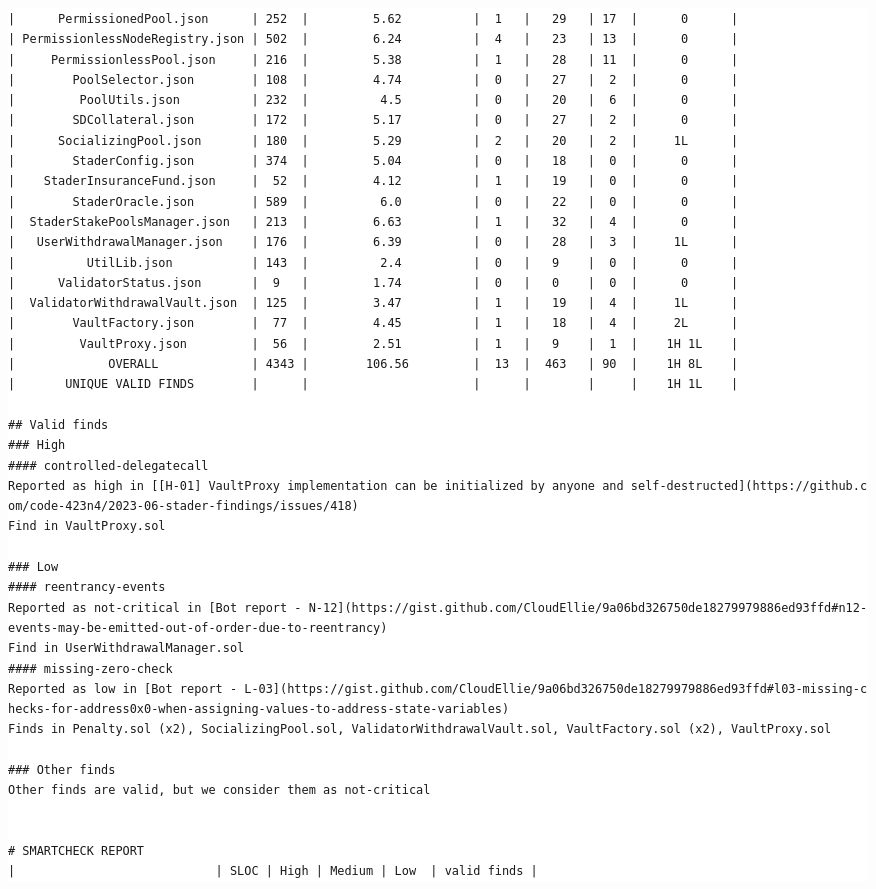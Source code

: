 ```
|      PermissionedPool.json      | 252  |         5.62          |  1   |   29   | 17  |      0      |
| PermissionlessNodeRegistry.json | 502  |         6.24          |  4   |   23   | 13  |      0      |
|     PermissionlessPool.json     | 216  |         5.38          |  1   |   28   | 11  |      0      |
|        PoolSelector.json        | 108  |         4.74          |  0   |   27   |  2  |      0      |
|         PoolUtils.json          | 232  |          4.5          |  0   |   20   |  6  |      0      |
|        SDCollateral.json        | 172  |         5.17          |  0   |   27   |  2  |      0      |
|      SocializingPool.json       | 180  |         5.29          |  2   |   20   |  2  |     1L      |
|        StaderConfig.json        | 374  |         5.04          |  0   |   18   |  0  |      0      |
|    StaderInsuranceFund.json     |  52  |         4.12          |  1   |   19   |  0  |      0      |
|        StaderOracle.json        | 589  |          6.0          |  0   |   22   |  0  |      0      |
|  StaderStakePoolsManager.json   | 213  |         6.63          |  1   |   32   |  4  |      0      |
|   UserWithdrawalManager.json    | 176  |         6.39          |  0   |   28   |  3  |     1L      |
|          UtilLib.json           | 143  |          2.4          |  0   |   9    |  0  |      0      |
|      ValidatorStatus.json       |  9   |         1.74          |  0   |   0    |  0  |      0      |
|  ValidatorWithdrawalVault.json  | 125  |         3.47          |  1   |   19   |  4  |     1L      |
|        VaultFactory.json        |  77  |         4.45          |  1   |   18   |  4  |     2L      |
|         VaultProxy.json         |  56  |         2.51          |  1   |   9    |  1  |    1H 1L    |
|             OVERALL             | 4343 |        106.56         |  13  |  463   | 90  |    1H 8L    |
|       UNIQUE VALID FINDS        |      |                       |      |        |     |    1H 1L    |

## Valid finds
### High
#### controlled-delegatecall
Reported as high in [[H-01] VaultProxy implementation can be initialized by anyone and self-destructed](https://github.com/code-423n4/2023-06-stader-findings/issues/418)
Find in VaultProxy.sol

### Low
#### reentrancy-events
Reported as not-critical in [Bot report - N-12](https://gist.github.com/CloudEllie/9a06bd326750de18279979886ed93ffd#n12-events-may-be-emitted-out-of-order-due-to-reentrancy)
Find in UserWithdrawalManager.sol
#### missing-zero-check
Reported as low in [Bot report - L-03](https://gist.github.com/CloudEllie/9a06bd326750de18279979886ed93ffd#l03-missing-checks-for-address0x0-when-assigning-values-to-address-state-variables)
Finds in Penalty.sol (x2), SocializingPool.sol, ValidatorWithdrawalVault.sol, VaultFactory.sol (x2), VaultProxy.sol

### Other finds
Other finds are valid, but we consider them as not-critical


# SMARTCHECK REPORT
|                            | SLOC | High | Medium | Low  | valid finds |
```